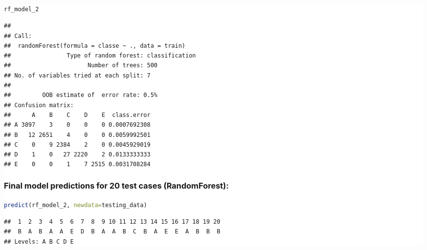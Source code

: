 ``` r
rf_model_2
```

    ## 
    ## Call:
    ##  randomForest(formula = classe ~ ., data = train) 
    ##                Type of random forest: classification
    ##                      Number of trees: 500
    ## No. of variables tried at each split: 7
    ## 
    ##         OOB estimate of  error rate: 0.5%
    ## Confusion matrix:
    ##      A    B    C    D    E  class.error
    ## A 3897    3    0    0    0 0.0007692308
    ## B   12 2651    4    0    0 0.0059992501
    ## C    0    9 2384    2    0 0.0045929019
    ## D    1    0   27 2220    2 0.0133333333
    ## E    0    0    1    7 2515 0.0031708284

### Final model predictions for 20 test cases (RandomForest):

``` r
predict(rf_model_2, newdata=testing_data)
```

    ##  1  2  3  4  5  6  7  8  9 10 11 12 13 14 15 16 17 18 19 20 
    ##  B  A  B  A  A  E  D  B  A  A  B  C  B  A  E  E  A  B  B  B 
    ## Levels: A B C D E
